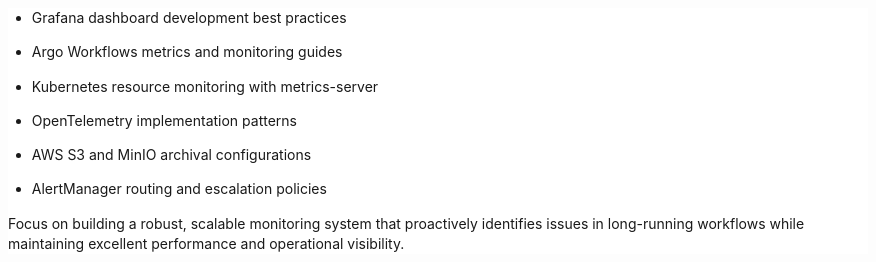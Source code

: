 - Grafana dashboard development best practices


- Argo Workflows metrics and monitoring guides


- Kubernetes resource monitoring with metrics-server


- OpenTelemetry implementation patterns


- AWS S3 and MinIO archival configurations


- AlertManager routing and escalation policies

Focus on building a robust, scalable monitoring system that proactively identifies issues in long-running workflows while maintaining excellent performance and operational visibility.